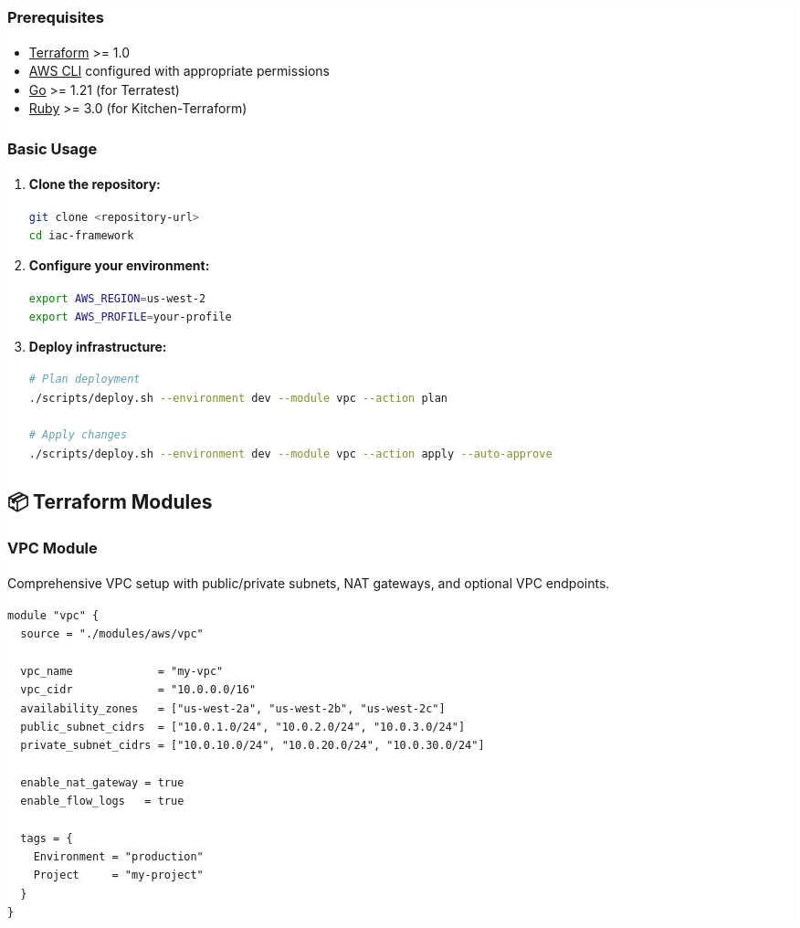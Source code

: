### Prerequisites

- [Terraform](https://www.terraform.io/downloads.html) >= 1.0
- [AWS CLI](https://aws.amazon.com/cli/) configured with appropriate permissions
- [Go](https://golang.org/doc/install) >= 1.21 (for Terratest)
- [Ruby](https://www.ruby-lang.org/en/documentation/installation/) >= 3.0 (for Kitchen-Terraform)

### Basic Usage

1. **Clone the repository:**
   ```bash
   git clone <repository-url>
   cd iac-framework
   ```

2. **Configure your environment:**
   ```bash
   export AWS_REGION=us-west-2
   export AWS_PROFILE=your-profile
   ```

3. **Deploy infrastructure:**
   ```bash
   # Plan deployment
   ./scripts/deploy.sh --environment dev --module vpc --action plan
   
   # Apply changes
   ./scripts/deploy.sh --environment dev --module vpc --action apply --auto-approve
   ```

## 📦 Terraform Modules

### VPC Module

Comprehensive VPC setup with public/private subnets, NAT gateways, and optional VPC endpoints.

```hcl
module "vpc" {
  source = "./modules/aws/vpc"
  
  vpc_name             = "my-vpc"
  vpc_cidr             = "10.0.0.0/16"
  availability_zones   = ["us-west-2a", "us-west-2b", "us-west-2c"]
  public_subnet_cidrs  = ["10.0.1.0/24", "10.0.2.0/24", "10.0.3.0/24"]
  private_subnet_cidrs = ["10.0.10.0/24", "10.0.20.0/24", "10.0.30.0/24"]
  
  enable_nat_gateway = true
  enable_flow_logs   = true
  
  tags = {
    Environment = "production"
    Project     = "my-project"
  }
}
```
